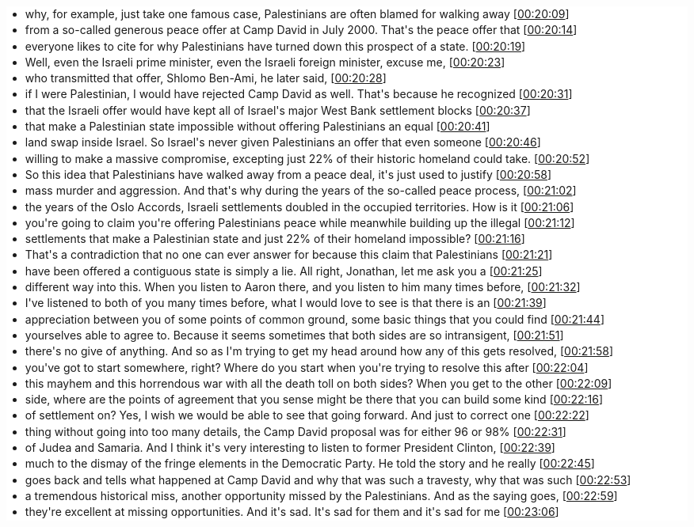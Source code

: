*  why, for example, just take one famous case, Palestinians are often blamed for walking away [[00:20:09](https://www.youtube.com/watch?v=BN5bPP8UhsU&t=1209.9199999999998s)]
*  from a so-called generous peace offer at Camp David in July 2000. That's the peace offer that [[00:20:14](https://www.youtube.com/watch?v=BN5bPP8UhsU&t=1214.7199999999998s)]
*  everyone likes to cite for why Palestinians have turned down this prospect of a state. [[00:20:19](https://www.youtube.com/watch?v=BN5bPP8UhsU&t=1219.4399999999998s)]
*  Well, even the Israeli prime minister, even the Israeli foreign minister, excuse me, [[00:20:23](https://www.youtube.com/watch?v=BN5bPP8UhsU&t=1223.6s)]
*  who transmitted that offer, Shlomo Ben-Ami, he later said, [[00:20:28](https://www.youtube.com/watch?v=BN5bPP8UhsU&t=1228.1599999999999s)]
*  if I were Palestinian, I would have rejected Camp David as well. That's because he recognized [[00:20:31](https://www.youtube.com/watch?v=BN5bPP8UhsU&t=1231.9199999999998s)]
*  that the Israeli offer would have kept all of Israel's major West Bank settlement blocks [[00:20:37](https://www.youtube.com/watch?v=BN5bPP8UhsU&t=1237.04s)]
*  that make a Palestinian state impossible without offering Palestinians an equal [[00:20:41](https://www.youtube.com/watch?v=BN5bPP8UhsU&t=1241.1999999999998s)]
*  land swap inside Israel. So Israel's never given Palestinians an offer that even someone [[00:20:46](https://www.youtube.com/watch?v=BN5bPP8UhsU&t=1246.08s)]
*  willing to make a massive compromise, excepting just 22% of their historic homeland could take. [[00:20:52](https://www.youtube.com/watch?v=BN5bPP8UhsU&t=1252.0s)]
*  So this idea that Palestinians have walked away from a peace deal, it's just used to justify [[00:20:58](https://www.youtube.com/watch?v=BN5bPP8UhsU&t=1258.32s)]
*  mass murder and aggression. And that's why during the years of the so-called peace process, [[00:21:02](https://www.youtube.com/watch?v=BN5bPP8UhsU&t=1262.72s)]
*  the years of the Oslo Accords, Israeli settlements doubled in the occupied territories. How is it [[00:21:06](https://www.youtube.com/watch?v=BN5bPP8UhsU&t=1266.96s)]
*  you're going to claim you're offering Palestinians peace while meanwhile building up the illegal [[00:21:12](https://www.youtube.com/watch?v=BN5bPP8UhsU&t=1272.56s)]
*  settlements that make a Palestinian state and just 22% of their homeland impossible? [[00:21:16](https://www.youtube.com/watch?v=BN5bPP8UhsU&t=1276.72s)]
*  That's a contradiction that no one can ever answer for because this claim that Palestinians [[00:21:21](https://www.youtube.com/watch?v=BN5bPP8UhsU&t=1281.68s)]
*  have been offered a contiguous state is simply a lie. All right, Jonathan, let me ask you a [[00:21:25](https://www.youtube.com/watch?v=BN5bPP8UhsU&t=1285.68s)]
*  different way into this. When you listen to Aaron there, and you listen to him many times before, [[00:21:32](https://www.youtube.com/watch?v=BN5bPP8UhsU&t=1292.24s)]
*  I've listened to both of you many times before, what I would love to see is that there is an [[00:21:39](https://www.youtube.com/watch?v=BN5bPP8UhsU&t=1299.52s)]
*  appreciation between you of some points of common ground, some basic things that you could find [[00:21:44](https://www.youtube.com/watch?v=BN5bPP8UhsU&t=1304.24s)]
*  yourselves able to agree to. Because it seems sometimes that both sides are so intransigent, [[00:21:51](https://www.youtube.com/watch?v=BN5bPP8UhsU&t=1311.12s)]
*  there's no give of anything. And so as I'm trying to get my head around how any of this gets resolved, [[00:21:58](https://www.youtube.com/watch?v=BN5bPP8UhsU&t=1318.4799999999998s)]
*  you've got to start somewhere, right? Where do you start when you're trying to resolve this after [[00:22:04](https://www.youtube.com/watch?v=BN5bPP8UhsU&t=1324.6399999999999s)]
*  this mayhem and this horrendous war with all the death toll on both sides? When you get to the other [[00:22:09](https://www.youtube.com/watch?v=BN5bPP8UhsU&t=1329.4399999999998s)]
*  side, where are the points of agreement that you sense might be there that you can build some kind [[00:22:16](https://www.youtube.com/watch?v=BN5bPP8UhsU&t=1336.48s)]
*  of settlement on? Yes, I wish we would be able to see that going forward. And just to correct one [[00:22:22](https://www.youtube.com/watch?v=BN5bPP8UhsU&t=1342.64s)]
*  thing without going into too many details, the Camp David proposal was for either 96 or 98% [[00:22:31](https://www.youtube.com/watch?v=BN5bPP8UhsU&t=1351.6s)]
*  of Judea and Samaria. And I think it's very interesting to listen to former President Clinton, [[00:22:39](https://www.youtube.com/watch?v=BN5bPP8UhsU&t=1359.28s)]
*  much to the dismay of the fringe elements in the Democratic Party. He told the story and he really [[00:22:45](https://www.youtube.com/watch?v=BN5bPP8UhsU&t=1365.76s)]
*  goes back and tells what happened at Camp David and why that was such a travesty, why that was such [[00:22:53](https://www.youtube.com/watch?v=BN5bPP8UhsU&t=1373.28s)]
*  a tremendous historical miss, another opportunity missed by the Palestinians. And as the saying goes, [[00:22:59](https://www.youtube.com/watch?v=BN5bPP8UhsU&t=1379.28s)]
*  they're excellent at missing opportunities. And it's sad. It's sad for them and it's sad for me [[00:23:06](https://www.youtube.com/watch?v=BN5bPP8UhsU&t=1386.8s)]